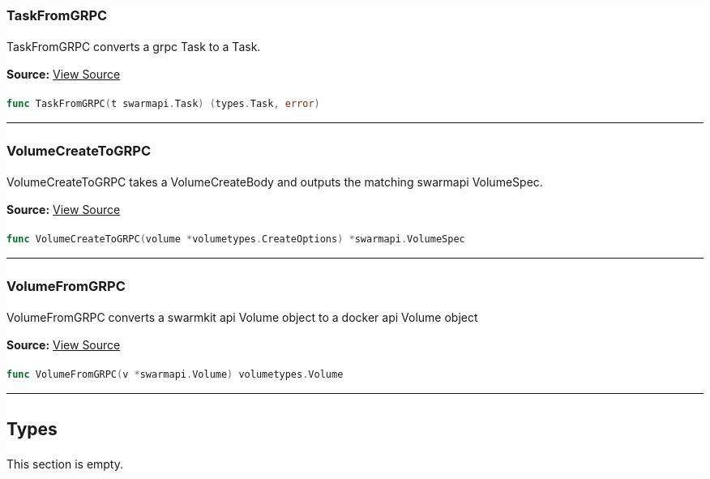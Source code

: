 
### TaskFromGRPC

TaskFromGRPC converts a grpc Task to a Task.

**Source:** [View Source](https://github.com/docker/docker/blob/v28.3.0/daemon/cluster/convert/task.go#L12)  

```go
func TaskFromGRPC(t swarmapi.Task) (types.Task, error)
```

---

### VolumeCreateToGRPC

VolumeCreateToGRPC takes a VolumeCreateBody and outputs the matching
swarmapi VolumeSpec.

**Source:** [View Source](https://github.com/docker/docker/blob/v28.3.0/daemon/cluster/convert/volume.go#L137)  

```go
func VolumeCreateToGRPC(volume *volumetypes.CreateOptions) *swarmapi.VolumeSpec
```

---

### VolumeFromGRPC

VolumeFromGRPC converts a swarmkit api Volume object to a docker api Volume
object

**Source:** [View Source](https://github.com/docker/docker/blob/v28.3.0/daemon/cluster/convert/volume.go#L11)  

```go
func VolumeFromGRPC(v *swarmapi.Volume) volumetypes.Volume
```

---

## Types

This section is empty.

